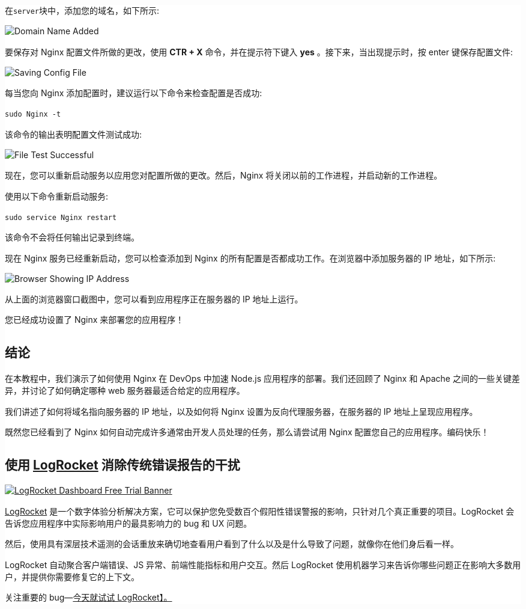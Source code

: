 在`server`块中，添加您的域名，如下所示:

![Domain Name Added](img/a7e42784bd900a531183a604adcac50a.png)

要保存对 Nginx 配置文件所做的更改，使用 **CTR + X** 命令，并在提示符下键入 **yes** 。接下来，当出现提示时，按 enter 键保存配置文件:

![Saving Config File](img/c4cd873cd281946ee6abb9be8490f0c6.png)

每当您向 Nginx 添加配置时，建议运行以下命令来检查配置是否成功:

```
sudo Nginx -t

```

该命令的输出表明配置文件测试成功:

![File Test Successful](img/0d2b79092c9cb7f8dd13514de56d3126.png)

现在，您可以重新启动服务以应用您对配置所做的更改。然后，Nginx 将关闭以前的工作进程，并启动新的工作进程。

使用以下命令重新启动服务:

```
sudo service Nginx restart

```

该命令不会将任何输出记录到终端。

现在 Nginx 服务已经重新启动，您可以检查添加到 Nginx 的所有配置是否都成功工作。在浏览器中添加服务器的 IP 地址，如下所示:

![Browser Showing IP Address](img/90323de46efc8e3749ea4a372e433551.png)

从上面的浏览器窗口截图中，您可以看到应用程序正在服务器的 IP 地址上运行。

您已经成功设置了 Nginx 来部署您的应用程序！

## 结论

在本教程中，我们演示了如何使用 Nginx 在 DevOps 中加速 Node.js 应用程序的部署。我们还回顾了 Nginx 和 Apache 之间的一些关键差异，并讨论了如何确定哪种 web 服务器最适合给定的应用程序。

我们讲述了如何将域名指向服务器的 IP 地址，以及如何将 Nginx 设置为反向代理服务器，在服务器的 IP 地址上呈现应用程序。

既然您已经看到了 Nginx 如何自动完成许多通常由开发人员处理的任务，那么请尝试用 Nginx 配置您自己的应用程序。编码快乐！

## 使用 [LogRocket](https://lp.logrocket.com/blg/signup) 消除传统错误报告的干扰

[![LogRocket Dashboard Free Trial Banner](img/d6f5a5dd739296c1dd7aab3d5e77eeb9.png)](https://lp.logrocket.com/blg/signup)

[LogRocket](https://lp.logrocket.com/blg/signup) 是一个数字体验分析解决方案，它可以保护您免受数百个假阳性错误警报的影响，只针对几个真正重要的项目。LogRocket 会告诉您应用程序中实际影响用户的最具影响力的 bug 和 UX 问题。

然后，使用具有深层技术遥测的会话重放来确切地查看用户看到了什么以及是什么导致了问题，就像你在他们身后看一样。

LogRocket 自动聚合客户端错误、JS 异常、前端性能指标和用户交互。然后 LogRocket 使用机器学习来告诉你哪些问题正在影响大多数用户，并提供你需要修复它的上下文。

关注重要的 bug—[今天就试试 LogRocket】。](https://lp.logrocket.com/blg/signup-issue-free)